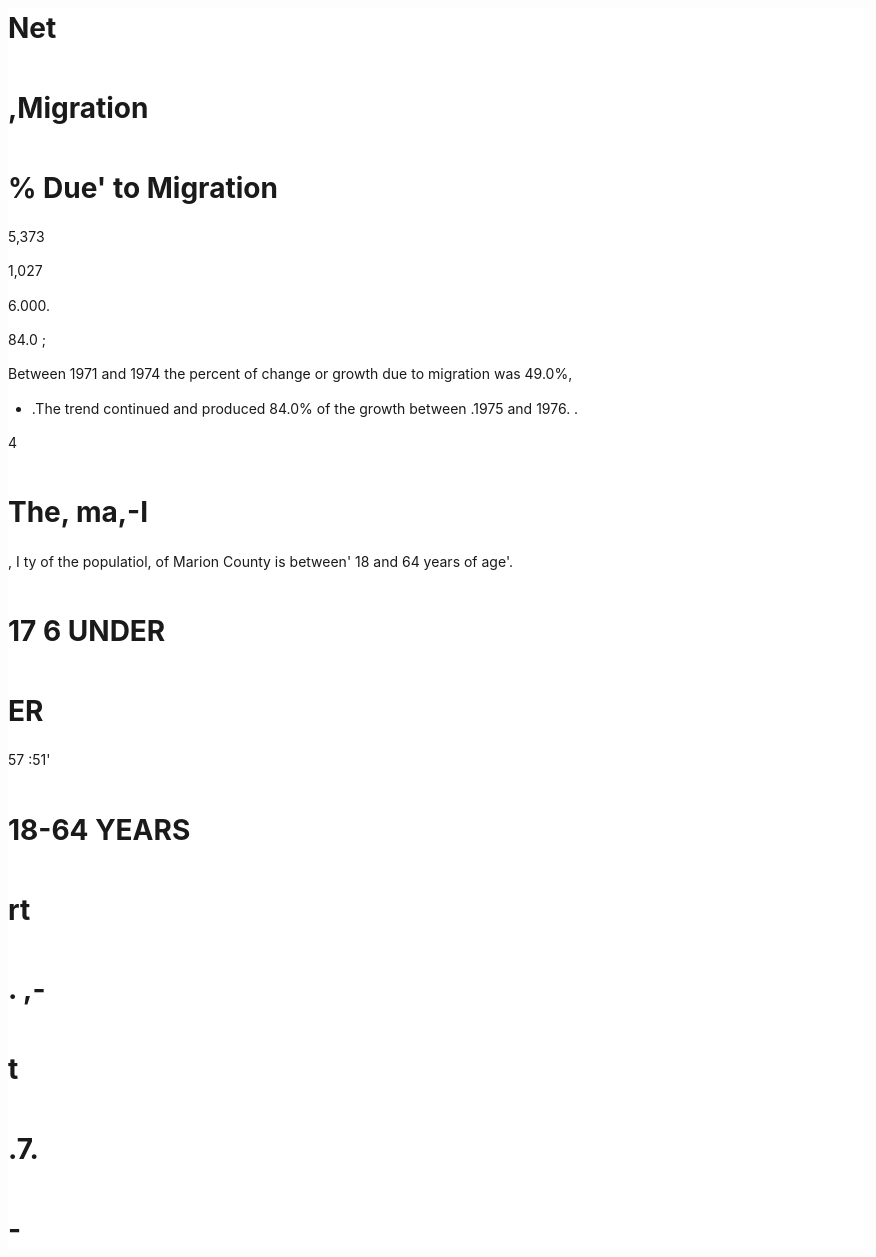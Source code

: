 # Net

# ,Migration

# % Due' to Migration

5,373

1,027

6.000.

84.0 ;

Between 1971 and 1974 the percent of change or growth due to migration was 49.0%,

- .The trend continued and produced 84.0% of the growth between .1975 and 1976. .

4

# The, ma,-I

, I ty of the populatiol, of Marion County is between' 18 and 64 years of age'.

# 17 6 UNDER

# ER

57 :51'

# 18-64 YEARS

# rt

# . ,-

# t

# .7.

# -
